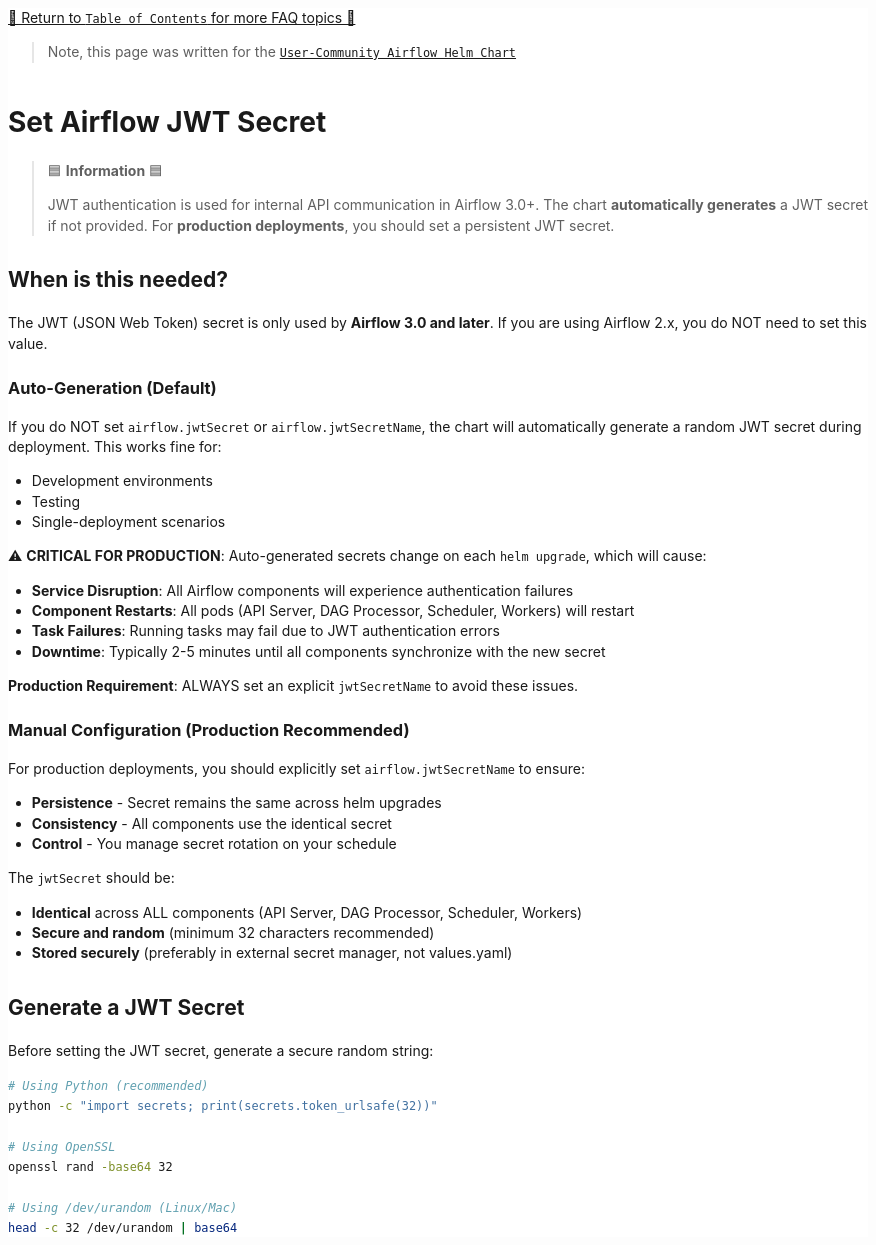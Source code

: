 [🔗 Return to `Table of Contents` for more FAQ topics 🔗](https://github.com/santosr2/airflow-community-chart/tree/main/charts/airflow#frequently-asked-questions)

> Note, this page was written for the [`User-Community Airflow Helm Chart`](https://github.com/santosr2/airflow-community-chart/tree/main/charts/airflow)

# Set Airflow JWT Secret

> 🟦 __Information__ 🟦
>
> JWT authentication is used for internal API communication in Airflow 3.0+.
> The chart **automatically generates** a JWT secret if not provided.
> For **production deployments**, you should set a persistent JWT secret.

## When is this needed?

The JWT (JSON Web Token) secret is only used by **Airflow 3.0 and later**. If you are using Airflow 2.x, you do NOT need to set this value.

### Auto-Generation (Default)

If you do NOT set `airflow.jwtSecret` or `airflow.jwtSecretName`, the chart will automatically generate a random JWT secret during deployment. This works fine for:
- Development environments
- Testing
- Single-deployment scenarios

⚠️ **CRITICAL FOR PRODUCTION**: Auto-generated secrets change on each `helm upgrade`, which will cause:
  - **Service Disruption**: All Airflow components will experience authentication failures
  - **Component Restarts**: All pods (API Server, DAG Processor, Scheduler, Workers) will restart
  - **Task Failures**: Running tasks may fail due to JWT authentication errors
  - **Downtime**: Typically 2-5 minutes until all components synchronize with the new secret

**Production Requirement**: ALWAYS set an explicit `jwtSecretName` to avoid these issues.

### Manual Configuration (Production Recommended)

For production deployments, you should explicitly set `airflow.jwtSecretName` to ensure:
- **Persistence** - Secret remains the same across helm upgrades
- **Consistency** - All components use the identical secret
- **Control** - You manage secret rotation on your schedule

The `jwtSecret` should be:
- **Identical** across ALL components (API Server, DAG Processor, Scheduler, Workers)
- **Secure and random** (minimum 32 characters recommended)
- **Stored securely** (preferably in external secret manager, not values.yaml)

## Generate a JWT Secret

Before setting the JWT secret, generate a secure random string:

```bash
# Using Python (recommended)
python -c "import secrets; print(secrets.token_urlsafe(32))"

# Using OpenSSL
openssl rand -base64 32

# Using /dev/urandom (Linux/Mac)
head -c 32 /dev/urandom | base64
```
